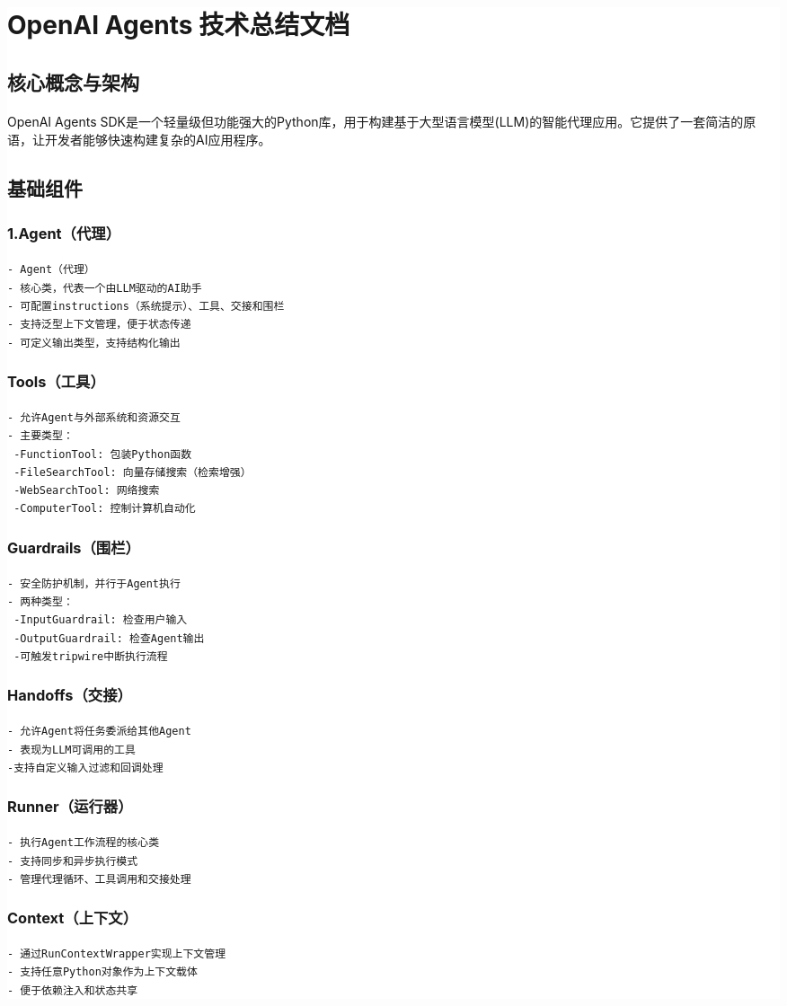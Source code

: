 # OpenAI Agents 技术总结文档

## 核心概念与架构

OpenAI Agents SDK是一个轻量级但功能强大的Python库，用于构建基于大型语言模型(LLM)的智能代理应用。它提供了一套简洁的原语，让开发者能够快速构建复杂的AI应用程序。

## 基础组件

### 1.Agent（代理）

    - Agent（代理）
    - 核心类，代表一个由LLM驱动的AI助手
    - 可配置instructions（系统提示）、工具、交接和围栏
    - 支持泛型上下文管理，便于状态传递
    - 可定义输出类型，支持结构化输出

### Tools（工具）

    - 允许Agent与外部系统和资源交互
    - 主要类型：
     -FunctionTool: 包装Python函数
     -FileSearchTool: 向量存储搜索（检索增强）
     -WebSearchTool: 网络搜索
     -ComputerTool: 控制计算机自动化

### Guardrails（围栏）

    - 安全防护机制，并行于Agent执行
    - 两种类型：
     -InputGuardrail: 检查用户输入
     -OutputGuardrail: 检查Agent输出
     -可触发tripwire中断执行流程

### Handoffs（交接）

    - 允许Agent将任务委派给其他Agent
    - 表现为LLM可调用的工具
    -支持自定义输入过滤和回调处理

### Runner（运行器）

    - 执行Agent工作流程的核心类
    - 支持同步和异步执行模式
    - 管理代理循环、工具调用和交接处理

### Context（上下文）

    - 通过RunContextWrapper实现上下文管理
    - 支持任意Python对象作为上下文载体
    - 便于依赖注入和状态共享
